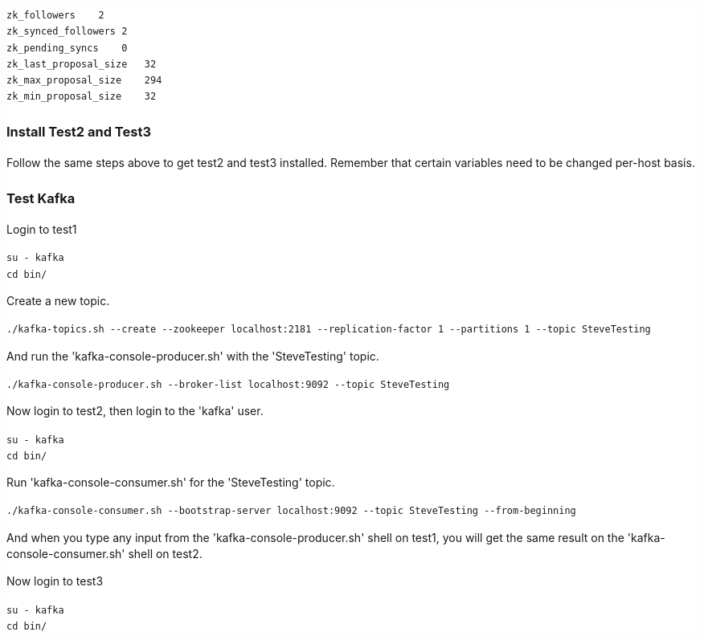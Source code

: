 ```
zk_followers	2
zk_synced_followers	2
zk_pending_syncs	0
zk_last_proposal_size	32
zk_max_proposal_size	294
zk_min_proposal_size	32

```

### Install Test2 and Test3

Follow the same steps above to get test2 and test3 installed. Remember that certain variables need to be changed per-host basis. 


### Test Kafka

Login to test1

```
su - kafka
cd bin/
```

Create a new topic. 

```
./kafka-topics.sh --create --zookeeper localhost:2181 --replication-factor 1 --partitions 1 --topic SteveTesting
```

And run the 'kafka-console-producer.sh' with the 'SteveTesting' topic.

```
./kafka-console-producer.sh --broker-list localhost:9092 --topic SteveTesting
```

Now login to test2, then login to the 'kafka' user.

```
su - kafka
cd bin/
```

Run 'kafka-console-consumer.sh' for the 'SteveTesting' topic.

```
./kafka-console-consumer.sh --bootstrap-server localhost:9092 --topic SteveTesting --from-beginning
```

And when you type any input from the 'kafka-console-producer.sh' shell on test1, you will get the same result on the 'kafka-console-consumer.sh' shell on test2.

Now login to test3

```
su - kafka
cd bin/
```
